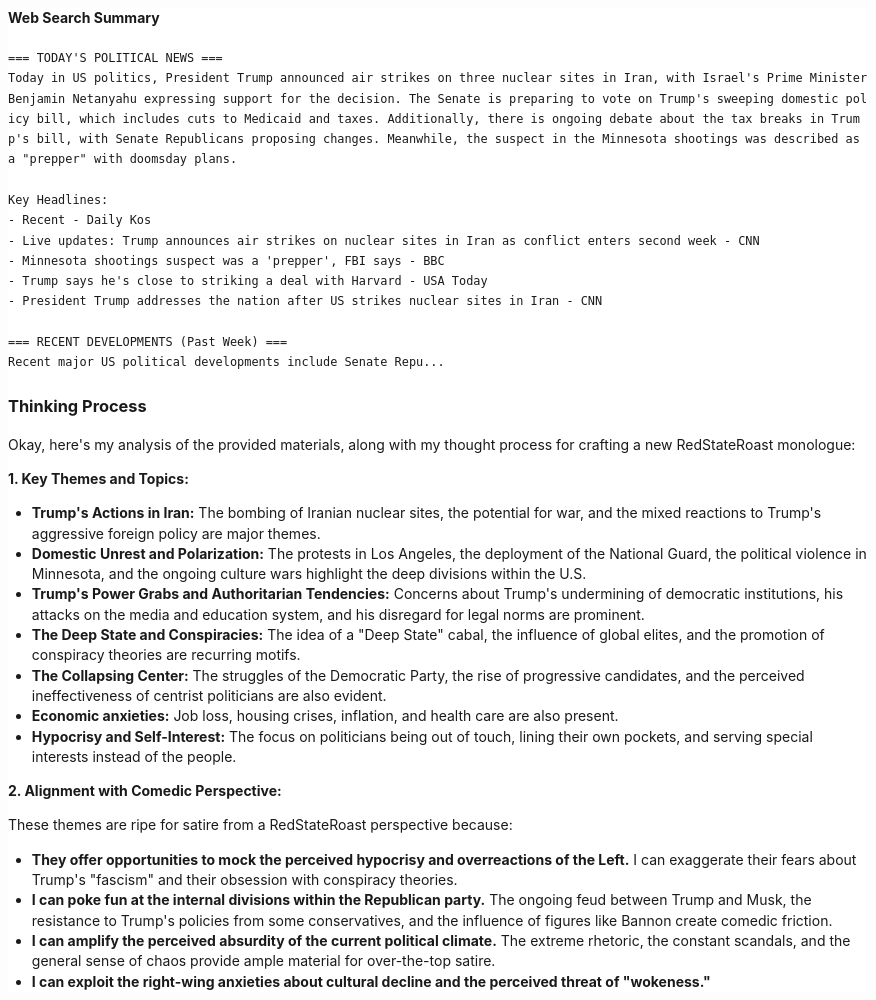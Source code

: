 #### Web Search Summary
```
=== TODAY'S POLITICAL NEWS ===
Today in US politics, President Trump announced air strikes on three nuclear sites in Iran, with Israel's Prime Minister Benjamin Netanyahu expressing support for the decision. The Senate is preparing to vote on Trump's sweeping domestic policy bill, which includes cuts to Medicaid and taxes. Additionally, there is ongoing debate about the tax breaks in Trump's bill, with Senate Republicans proposing changes. Meanwhile, the suspect in the Minnesota shootings was described as a "prepper" with doomsday plans.

Key Headlines:
- Recent - Daily Kos
- Live updates: Trump announces air strikes on nuclear sites in Iran as conflict enters second week - CNN
- Minnesota shootings suspect was a 'prepper', FBI says - BBC
- Trump says he's close to striking a deal with Harvard - USA Today
- President Trump addresses the nation after US strikes nuclear sites in Iran - CNN

=== RECENT DEVELOPMENTS (Past Week) ===
Recent major US political developments include Senate Repu...
```

### Thinking Process
Okay, here's my analysis of the provided materials, along with my thought process for crafting a new RedStateRoast monologue:

**1. Key Themes and Topics:**

*   **Trump's Actions in Iran:** The bombing of Iranian nuclear sites, the potential for war, and the mixed reactions to Trump's aggressive foreign policy are major themes.
*   **Domestic Unrest and Polarization:** The protests in Los Angeles, the deployment of the National Guard, the political violence in Minnesota, and the ongoing culture wars highlight the deep divisions within the U.S.
*   **Trump's Power Grabs and Authoritarian Tendencies:** Concerns about Trump's undermining of democratic institutions, his attacks on the media and education system, and his disregard for legal norms are prominent.
*   **The Deep State and Conspiracies:** The idea of a "Deep State" cabal, the influence of global elites, and the promotion of conspiracy theories are recurring motifs.
*   **The Collapsing Center:** The struggles of the Democratic Party, the rise of progressive candidates, and the perceived ineffectiveness of centrist politicians are also evident.
*   **Economic anxieties:** Job loss, housing crises, inflation, and health care are also present.
*   **Hypocrisy and Self-Interest:** The focus on politicians being out of touch, lining their own pockets, and serving special interests instead of the people.

**2. Alignment with Comedic Perspective:**

These themes are ripe for satire from a RedStateRoast perspective because:

*   **They offer opportunities to mock the perceived hypocrisy and overreactions of the Left.** I can exaggerate their fears about Trump's "fascism" and their obsession with conspiracy theories.
*   **I can poke fun at the internal divisions within the Republican party.** The ongoing feud between Trump and Musk, the resistance to Trump's policies from some conservatives, and the influence of figures like Bannon create comedic friction.
*   **I can amplify the perceived absurdity of the current political climate.** The extreme rhetoric, the constant scandals, and the general sense of chaos provide ample material for over-the-top satire.
*   **I can exploit the right-wing anxieties about cultural decline and the perceived threat of "wokeness."**
